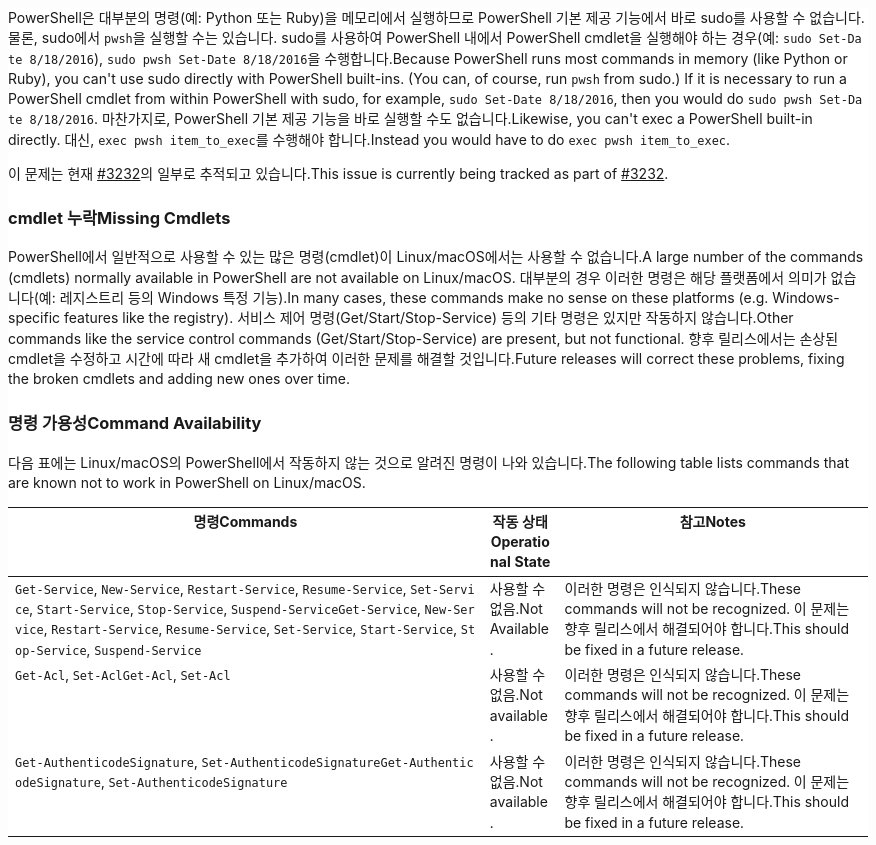 <span data-ttu-id="9f16b-172">PowerShell은 대부분의 명령(예: Python 또는 Ruby)을 메모리에서 실행하므로 PowerShell 기본 제공 기능에서 바로 sudo를 사용할 수 없습니다. 물론, sudo에서 `pwsh`을 실행할 수는 있습니다. sudo를 사용하여 PowerShell 내에서 PowerShell cmdlet을 실행해야 하는 경우(예: `sudo Set-Date 8/18/2016`), `sudo pwsh Set-Date 8/18/2016`을 수행합니다.</span><span class="sxs-lookup"><span data-stu-id="9f16b-172">Because PowerShell runs most commands in memory (like Python or Ruby), you can't use sudo directly with PowerShell built-ins. (You can, of course, run `pwsh` from sudo.) If it is necessary to run a PowerShell cmdlet from within PowerShell with sudo, for example, `sudo Set-Date 8/18/2016`, then you would do `sudo pwsh Set-Date 8/18/2016`.</span></span> <span data-ttu-id="9f16b-173">마찬가지로, PowerShell 기본 제공 기능을 바로 실행할 수도 없습니다.</span><span class="sxs-lookup"><span data-stu-id="9f16b-173">Likewise, you can't exec a PowerShell built-in directly.</span></span> <span data-ttu-id="9f16b-174">대신, `exec pwsh item_to_exec`를 수행해야 합니다.</span><span class="sxs-lookup"><span data-stu-id="9f16b-174">Instead you would have to do `exec pwsh item_to_exec`.</span></span>

<span data-ttu-id="9f16b-175">이 문제는 현재 [#3232](https://github.com/PowerShell/PowerShell/issues/3232)의 일부로 추적되고 있습니다.</span><span class="sxs-lookup"><span data-stu-id="9f16b-175">This issue is currently being tracked as part of [#3232](https://github.com/PowerShell/PowerShell/issues/3232).</span></span>

### <a name="missing-cmdlets"></a><span data-ttu-id="9f16b-176">cmdlet 누락</span><span class="sxs-lookup"><span data-stu-id="9f16b-176">Missing Cmdlets</span></span>

<span data-ttu-id="9f16b-177">PowerShell에서 일반적으로 사용할 수 있는 많은 명령(cmdlet)이 Linux/macOS에서는 사용할 수 없습니다.</span><span class="sxs-lookup"><span data-stu-id="9f16b-177">A large number of the commands (cmdlets) normally available in PowerShell are not available on Linux/macOS.</span></span> <span data-ttu-id="9f16b-178">대부분의 경우 이러한 명령은 해당 플랫폼에서 의미가 없습니다(예: 레지스트리 등의 Windows 특정 기능).</span><span class="sxs-lookup"><span data-stu-id="9f16b-178">In many cases, these commands make no sense on these platforms (e.g. Windows-specific features like the registry).</span></span> <span data-ttu-id="9f16b-179">서비스 제어 명령(Get/Start/Stop-Service) 등의 기타 명령은 있지만 작동하지 않습니다.</span><span class="sxs-lookup"><span data-stu-id="9f16b-179">Other commands like the service control commands (Get/Start/Stop-Service) are present, but not functional.</span></span> <span data-ttu-id="9f16b-180">향후 릴리스에서는 손상된 cmdlet을 수정하고 시간에 따라 새 cmdlet을 추가하여 이러한 문제를 해결할 것입니다.</span><span class="sxs-lookup"><span data-stu-id="9f16b-180">Future releases will correct these problems, fixing the broken cmdlets and adding new ones over time.</span></span>

### <a name="command-availability"></a><span data-ttu-id="9f16b-181">명령 가용성</span><span class="sxs-lookup"><span data-stu-id="9f16b-181">Command Availability</span></span>

<span data-ttu-id="9f16b-182">다음 표에는 Linux/macOS의 PowerShell에서 작동하지 않는 것으로 알려진 명령이 나와 있습니다.</span><span class="sxs-lookup"><span data-stu-id="9f16b-182">The following table lists commands that are known not to work in PowerShell on Linux/macOS.</span></span>

|<span data-ttu-id="9f16b-183">명령</span><span class="sxs-lookup"><span data-stu-id="9f16b-183">Commands</span></span>|<span data-ttu-id="9f16b-184">작동 상태</span><span class="sxs-lookup"><span data-stu-id="9f16b-184">Operational State</span></span>|<span data-ttu-id="9f16b-185">참고</span><span class="sxs-lookup"><span data-stu-id="9f16b-185">Notes</span></span>|
|--------|-----------------|-----|
|<span data-ttu-id="9f16b-186">`Get-Service`, `New-Service`, `Restart-Service`, `Resume-Service`, `Set-Service`, `Start-Service`, `Stop-Service`, `Suspend-Service`</span><span class="sxs-lookup"><span data-stu-id="9f16b-186">`Get-Service`, `New-Service`, `Restart-Service`, `Resume-Service`, `Set-Service`, `Start-Service`, `Stop-Service`, `Suspend-Service`</span></span>|<span data-ttu-id="9f16b-187">사용할 수 없음.</span><span class="sxs-lookup"><span data-stu-id="9f16b-187">Not Available.</span></span>|<span data-ttu-id="9f16b-188">이러한 명령은 인식되지 않습니다.</span><span class="sxs-lookup"><span data-stu-id="9f16b-188">These commands will not be recognized.</span></span> <span data-ttu-id="9f16b-189">이 문제는 향후 릴리스에서 해결되어야 합니다.</span><span class="sxs-lookup"><span data-stu-id="9f16b-189">This should be fixed in a future release.</span></span>|
|<span data-ttu-id="9f16b-190">`Get-Acl`, `Set-Acl`</span><span class="sxs-lookup"><span data-stu-id="9f16b-190">`Get-Acl`, `Set-Acl`</span></span>|<span data-ttu-id="9f16b-191">사용할 수 없음.</span><span class="sxs-lookup"><span data-stu-id="9f16b-191">Not available.</span></span>|<span data-ttu-id="9f16b-192">이러한 명령은 인식되지 않습니다.</span><span class="sxs-lookup"><span data-stu-id="9f16b-192">These commands will not be recognized.</span></span> <span data-ttu-id="9f16b-193">이 문제는 향후 릴리스에서 해결되어야 합니다.</span><span class="sxs-lookup"><span data-stu-id="9f16b-193">This should be fixed in a future release.</span></span>|
|<span data-ttu-id="9f16b-194">`Get-AuthenticodeSignature`, `Set-AuthenticodeSignature`</span><span class="sxs-lookup"><span data-stu-id="9f16b-194">`Get-AuthenticodeSignature`, `Set-AuthenticodeSignature`</span></span>|<span data-ttu-id="9f16b-195">사용할 수 없음.</span><span class="sxs-lookup"><span data-stu-id="9f16b-195">Not available.</span></span>|<span data-ttu-id="9f16b-196">이러한 명령은 인식되지 않습니다.</span><span class="sxs-lookup"><span data-stu-id="9f16b-196">These commands will not be recognized.</span></span> <span data-ttu-id="9f16b-197">이 문제는 향후 릴리스에서 해결되어야 합니다.</span><span class="sxs-lookup"><span data-stu-id="9f16b-197">This should be fixed in a future release.</span></span>|